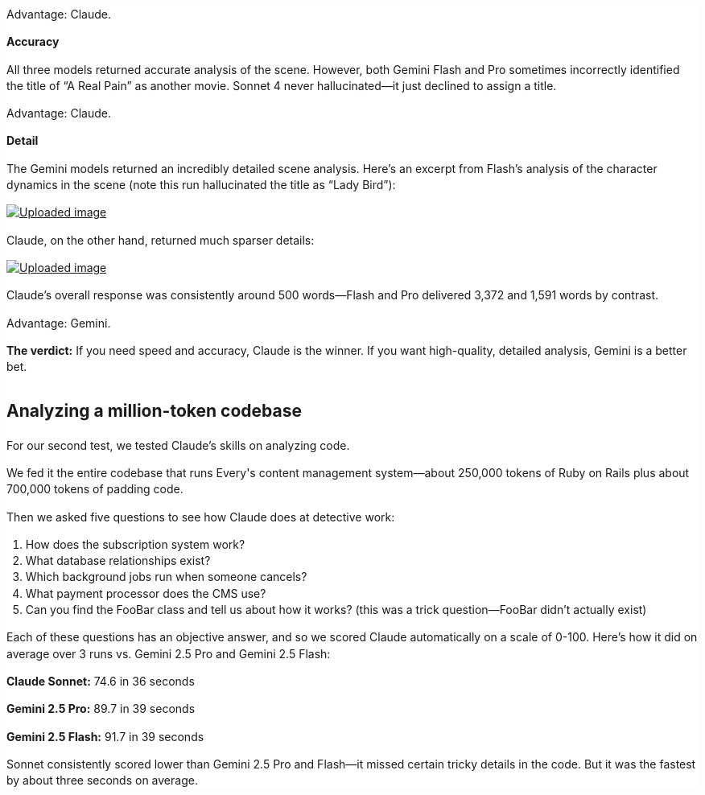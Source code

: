 Advantage: Claude.

**Accuracy**

All three models returned accurate analysis of the scene. However, both Gemini Flash and Pro sometimes incorrectly identified the title of “A Real Pain” as another movie. Sonnet 4 never hallucinated—it just declined to assign a title.

Advantage: Claude.

**Detail**

The Gemini models returned an incredibly detailed scene analysis. Here’s an excerpt from Flash’s analysis of the character dynamics in the scene (note this run hallucinated the title as “Lady Bird”):

[![Uploaded image](https://d24ovhgu8s7341.cloudfront.net/uploads/editor/posts/3727/optimized_47a2c0c5-9231-47bf-80d2-2a2f797860e1.png)](https://d24ovhgu8s7341.cloudfront.net/uploads/editor/posts/3727/optimized_47a2c0c5-9231-47bf-80d2-2a2f797860e1.png)

Claude, on the other hand, returned much sparser details:

[![Uploaded image](https://d24ovhgu8s7341.cloudfront.net/uploads/editor/posts/3727/optimized_9e79c9fc-89aa-4e7f-a63b-7bfcfe7aec03.png)](https://d24ovhgu8s7341.cloudfront.net/uploads/editor/posts/3727/optimized_9e79c9fc-89aa-4e7f-a63b-7bfcfe7aec03.png)

Claude’s overall response was consistently around 500 words—Flash and Pro delivered 3,372 and 1,591 words by contrast.

Advantage: Gemini.

**The verdict:** If you need speed and accuracy, Claude is the winner. If you want high-quality, detailed analysis, Gemini is a better bet.

## **Analyzing a million-token codebase**

For our second test, we tested Claude’s skills on analyzing code.

We fed it the entire codebase that runs Every's content management system—about 250,000 tokens of Ruby on Rails plus about 700,000 tokens of padding code.

Then we asked five questions to see how Claude does at detective work:

1.  How does the subscription system work?
2.  What database relationships exist?
3.  Which background jobs run when someone cancels?
4.  What payment processor does the CMS use?
5.  Can you find the FooBar class and tell us about how it works? (this was a trick question—FooBar didn’t actually exist)

Each of these questions has an objective answer, and so we scored Claude automatically on a scale of 0-100. Here’s how it did on average over 3 runs vs. Gemini 2.5 Pro and Gemini 2.5 Flash:

**Claude Sonnet:** 74.6 in 36 seconds

**Gemini 2.5 Pro:** 89.7 in 39 seconds

**Gemini 2.5 Flash:** 91.7 in 39 seconds

Sonnet consistently scored lower than Gemini 2.5 Pro and Flash—it missed certain tricky details in the code. But it was the fastest by about three seconds on average.
